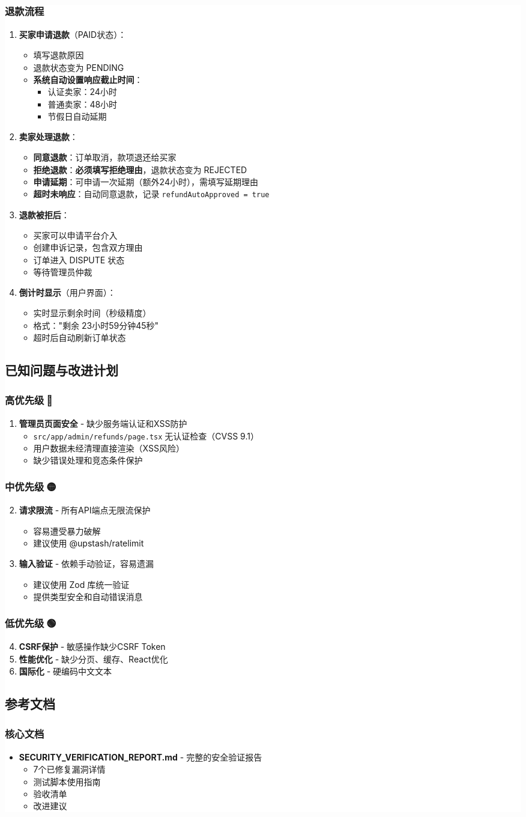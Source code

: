 ### 退款流程
1. **买家申请退款**（PAID状态）：
   - 填写退款原因
   - 退款状态变为 PENDING
   - **系统自动设置响应截止时间**：
     - 认证卖家：24小时
     - 普通卖家：48小时
     - 节假日自动延期

2. **卖家处理退款**：
   - **同意退款**：订单取消，款项退还给买家
   - **拒绝退款**：**必须填写拒绝理由**，退款状态变为 REJECTED
   - **申请延期**：可申请一次延期（额外24小时），需填写延期理由
   - **超时未响应**：自动同意退款，记录 `refundAutoApproved = true`

3. **退款被拒后**：
   - 买家可以申请平台介入
   - 创建申诉记录，包含双方理由
   - 订单进入 DISPUTE 状态
   - 等待管理员仲裁

4. **倒计时显示**（用户界面）：
   - 实时显示剩余时间（秒级精度）
   - 格式："剩余 23小时59分钟45秒"
   - 超时后自动刷新订单状态

## 已知问题与改进计划

### 高优先级 🔴
1. **管理员页面安全** - 缺少服务端认证和XSS防护
   - `src/app/admin/refunds/page.tsx` 无认证检查（CVSS 9.1）
   - 用户数据未经清理直接渲染（XSS风险）
   - 缺少错误处理和竞态条件保护

### 中优先级 🟡
2. **请求限流** - 所有API端点无限流保护
   - 容易遭受暴力破解
   - 建议使用 @upstash/ratelimit

3. **输入验证** - 依赖手动验证，容易遗漏
   - 建议使用 Zod 库统一验证
   - 提供类型安全和自动错误消息

### 低优先级 🟢
4. **CSRF保护** - 敏感操作缺少CSRF Token
5. **性能优化** - 缺少分页、缓存、React优化
6. **国际化** - 硬编码中文文本

## 参考文档

### 核心文档
- **SECURITY_VERIFICATION_REPORT.md** - 完整的安全验证报告
  - 7个已修复漏洞详情
  - 测试脚本使用指南
  - 验收清单
  - 改进建议
